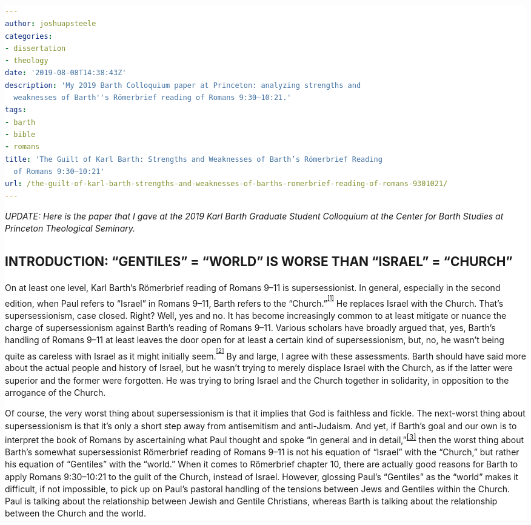 ```yaml
---
author: joshuapsteele
categories:
- dissertation
- theology
date: '2019-08-08T14:38:43Z'
description: 'My 2019 Barth Colloquium paper at Princeton: analyzing strengths and
  weaknesses of Barth''s Römerbrief reading of Romans 9:30–10:21.'
tags:
- barth
- bible
- romans
title: 'The Guilt of Karl Barth: Strengths and Weaknesses of Barth’s Römerbrief Reading
  of Romans 9:30–10:21'
url: /the-guilt-of-karl-barth-strengths-and-weaknesses-of-barths-romerbrief-reading-of-romans-9301021/
---
```


*UPDATE: Here is the paper that I gave at the 2019 Karl Barth Graduate Student Colloquium at the Center for Barth Studies at Princeton Theological Seminary.*

## INTRODUCTION: “GENTILES” = “WORLD” IS WORSE THAN “ISRAEL” = “CHURCH”

On at least one level, Karl Barth’s Römerbrief reading of Romans 9–11 is supersessionist. In general, especially in the second edition, when Paul refers to “Israel” in Romans 9–11, Barth refers to the “Church.”<sup><sup>[\[1\]](#post-41871-footnote-1)</sup></sup> He replaces Israel with the Church. That’s supersessionism, case closed. Right? Well, yes and no. It has become increasingly common to at least mitigate or nuance the charge of supersessionism against Barth’s reading of Romans 9–11. Various scholars have broadly argued that, yes, Barth’s handling of Romans 9–11 at least leaves the door open for at least a certain kind of supersessionism, but, no, he wasn’t being quite as careless with Israel as it might initially seem.<sup><sup>[\[2\]](#post-41871-footnote-2)</sup></sup> By and large, I agree with these assessments. Barth should have said more about the actual people and history of Israel, but he wasn’t trying to merely displace Israel with the Church, as if the latter were superior and the former were forgotten. He was trying to bring Israel and the Church together in solidarity, in opposition to the arrogance of the Church.

Of course, the very worst thing about supersessionism is that it implies that God is faithless and fickle. The next-worst thing about supersessionism is that it’s only a short step away from antisemitism and anti-Judaism. And yet, if Barth’s goal and our own is to interpret the book of Romans by ascertaining what Paul thought and spoke “in general and in detail,”<sup>[\[3\]](#post-41871-footnote-3)</sup> then the worst thing about Barth’s somewhat supersessionist Römerbrief reading of Romans 9–11 is not his equation of “Israel” with the “Church,” but rather his equation of “Gentiles” with the “world.” When it comes to Römerbrief chapter 10, there are actually good reasons for Barth to apply Romans 9:30–10:21 to the guilt of the Church, instead of Israel. However, glossing Paul’s “Gentiles” as the “world” makes it difficult, if not impossible, to pick up on Paul’s pastoral handling of the tensions between Jews and Gentiles within the Church. Paul is talking about the relationship between Jewish and Gentile Christians, whereas Barth is talking about the relationship between the Church and the world.
